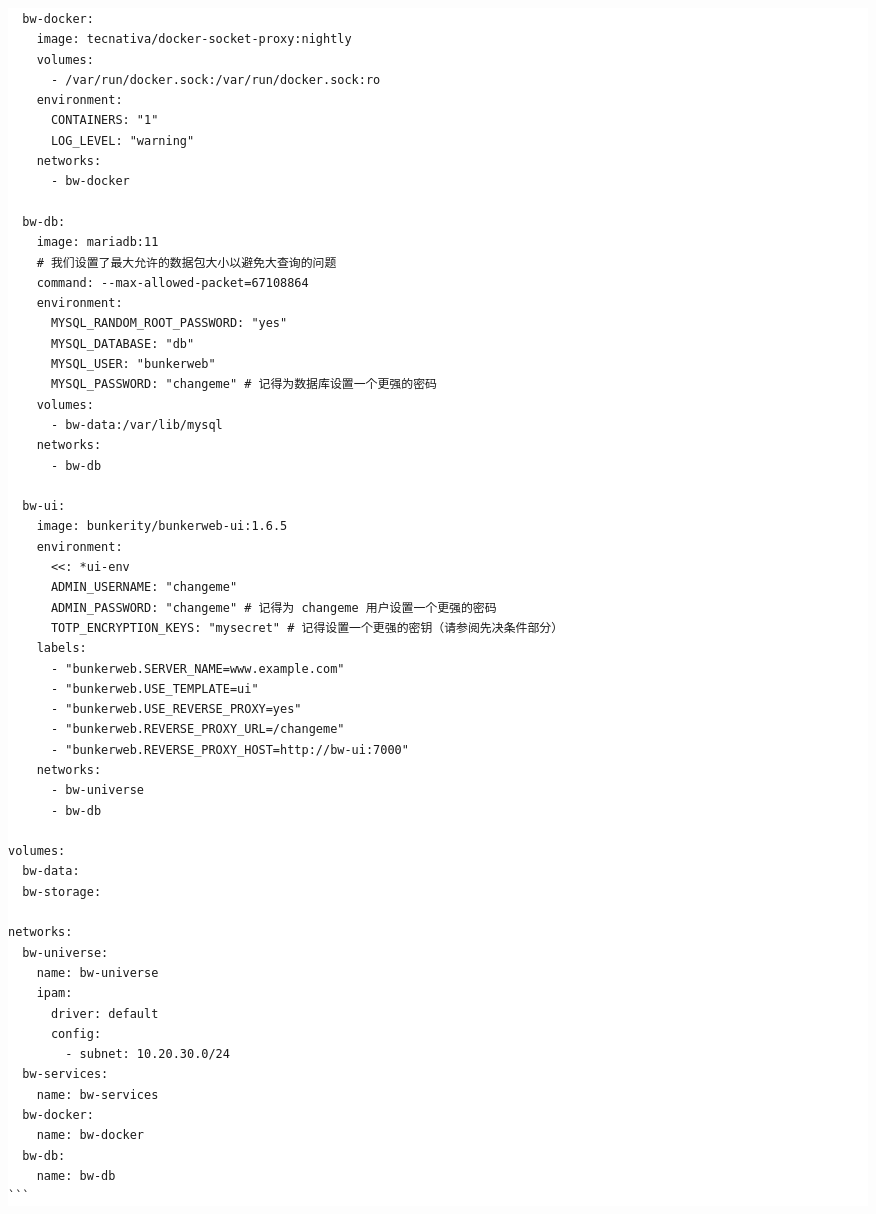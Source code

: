       bw-docker:
        image: tecnativa/docker-socket-proxy:nightly
        volumes:
          - /var/run/docker.sock:/var/run/docker.sock:ro
        environment:
          CONTAINERS: "1"
          LOG_LEVEL: "warning"
        networks:
          - bw-docker

      bw-db:
        image: mariadb:11
        # 我们设置了最大允许的数据包大小以避免大查询的问题
        command: --max-allowed-packet=67108864
        environment:
          MYSQL_RANDOM_ROOT_PASSWORD: "yes"
          MYSQL_DATABASE: "db"
          MYSQL_USER: "bunkerweb"
          MYSQL_PASSWORD: "changeme" # 记得为数据库设置一个更强的密码
        volumes:
          - bw-data:/var/lib/mysql
        networks:
          - bw-db

      bw-ui:
        image: bunkerity/bunkerweb-ui:1.6.5
        environment:
          <<: *ui-env
          ADMIN_USERNAME: "changeme"
          ADMIN_PASSWORD: "changeme" # 记得为 changeme 用户设置一个更强的密码
          TOTP_ENCRYPTION_KEYS: "mysecret" # 记得设置一个更强的密钥（请参阅先决条件部分）
        labels:
          - "bunkerweb.SERVER_NAME=www.example.com"
          - "bunkerweb.USE_TEMPLATE=ui"
          - "bunkerweb.USE_REVERSE_PROXY=yes"
          - "bunkerweb.REVERSE_PROXY_URL=/changeme"
          - "bunkerweb.REVERSE_PROXY_HOST=http://bw-ui:7000"
        networks:
          - bw-universe
          - bw-db

    volumes:
      bw-data:
      bw-storage:

    networks:
      bw-universe:
        name: bw-universe
        ipam:
          driver: default
          config:
            - subnet: 10.20.30.0/24
      bw-services:
        name: bw-services
      bw-docker:
        name: bw-docker
      bw-db:
        name: bw-db
    ```
